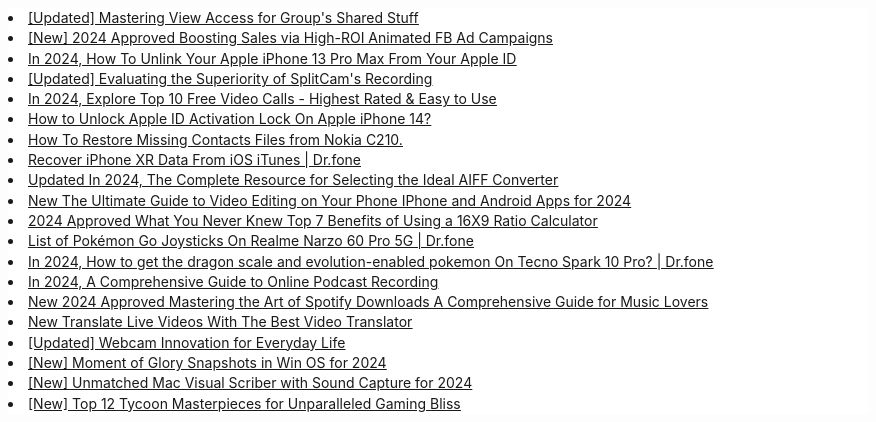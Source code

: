 <li><a href="https://facebook-clips.techidaily.com/updated-mastering-view-access-for-groups-shared-stuff/"><u>[Updated] Mastering View Access for Group's Shared Stuff</u></a></li>
<li><a href="https://facebook-clips.techidaily.com/new-2024-approved-boosting-sales-via-high-roi-animated-fb-ad-campaigns/"><u>[New] 2024 Approved  Boosting Sales via High-ROI Animated FB Ad Campaigns</u></a></li>
<li><a href="https://apple-account.techidaily.com/in-2024-how-to-unlink-your-apple-iphone-13-pro-max-from-your-apple-id-by-drfone-ios/"><u>In 2024, How To Unlink Your Apple iPhone 13 Pro Max From Your Apple ID</u></a></li>
<li><a href="https://visual-screen-recording.techidaily.com/updated-evaluating-the-superiority-of-splitcams-recording/"><u>[Updated] Evaluating the Superiority of SplitCam's Recording</u></a></li>
<li><a href="https://video-capture.techidaily.com/in-2024-explore-top-10-free-video-calls-highest-rated-and-easy-to-use/"><u>In 2024, Explore Top 10 Free Video Calls - Highest Rated & Easy to Use</u></a></li>
<li><a href="https://activate-lock.techidaily.com/how-to-unlock-apple-id-activation-lock-on-apple-iphone-14-by-drfone-ios/"><u>How to Unlock Apple ID Activation Lock On Apple iPhone 14?</u></a></li>
<li><a href="https://blog-min.techidaily.com/how-to-restore-missing-contacts-files-from-nokia-c210-by-fonelab-android-recover-contacts/"><u>How To  Restore Missing Contacts Files from Nokia C210.</u></a></li>
<li><a href="https://review-topics.techidaily.com/recover-iphone-xr-data-from-ios-itunes-drfone-by-drfone-ios-data-recovery-ios-data-recovery/"><u>Recover iPhone XR Data From iOS iTunes | Dr.fone</u></a></li>
<li><a href="https://video-content-creator.techidaily.com/updated-in-2024-the-complete-resource-for-selecting-the-ideal-aiff-converter/"><u>Updated In 2024, The Complete Resource for Selecting the Ideal AIFF Converter</u></a></li>
<li><a href="https://video-ai-editor.techidaily.com/new-the-ultimate-guide-to-video-editing-on-your-phone-iphone-and-android-apps-for-2024/"><u>New The Ultimate Guide to Video Editing on Your Phone IPhone and Android Apps for 2024</u></a></li>
<li><a href="https://video-creation-software.techidaily.com/2024-approved-what-you-never-knew-top-7-benefits-of-using-a-16x9-ratio-calculator/"><u>2024 Approved What You Never Knew Top 7 Benefits of Using a 16X9 Ratio Calculator</u></a></li>
<li><a href="https://pokemon-go-android.techidaily.com/list-of-pokemon-go-joysticks-on-realme-narzo-60-pro-5g-drfone-by-drfone-virtual-android/"><u>List of Pokémon Go Joysticks On Realme Narzo 60 Pro 5G | Dr.fone</u></a></li>
<li><a href="https://android-pokemon-go.techidaily.com/in-2024-how-to-get-the-dragon-scale-and-evolution-enabled-pokemon-on-tecno-spark-10-pro-drfone-by-drfone-virtual-android/"><u>In 2024, How to get the dragon scale and evolution-enabled pokemon On Tecno Spark 10 Pro? | Dr.fone</u></a></li>
<li><a href="https://screen-mirroring-recording.techidaily.com/in-2024-a-comprehensive-guide-to-online-podcast-recording/"><u>In 2024, A Comprehensive Guide to Online Podcast Recording</u></a></li>
<li><a href="https://sound-tweaking.techidaily.com/new-2024-approved-mastering-the-art-of-spotify-downloads-a-comprehensive-guide-for-music-lovers/"><u>New 2024 Approved Mastering the Art of Spotify Downloads A Comprehensive Guide for Music Lovers</u></a></li>
<li><a href="https://ai-voice-clone.techidaily.com/new-translate-live-videos-with-the-best-video-translator/"><u>New Translate Live Videos With The Best Video Translator</u></a></li>
<li><a href="https://video-capture.techidaily.com/updated-webcam-innovation-for-everyday-life/"><u>[Updated] Webcam Innovation for Everyday Life</u></a></li>
<li><a href="https://visual-screen-recording.techidaily.com/new-moment-of-glory-snapshots-in-win-os-for-2024/"><u>[New] Moment of Glory  Snapshots in Win OS for 2024</u></a></li>
<li><a href="https://screen-activity-recording.techidaily.com/new-unmatched-mac-visual-scriber-with-sound-capture-for-2024/"><u>[New] Unmatched Mac Visual Scriber with Sound Capture for 2024</u></a></li>
<li><a href="https://digital-screen-recording.techidaily.com/new-top-12-tycoon-masterpieces-for-unparalleled-gaming-bliss/"><u>[New] Top 12 Tycoon Masterpieces for Unparalleled Gaming Bliss</u></a></li>
</ul></div>

